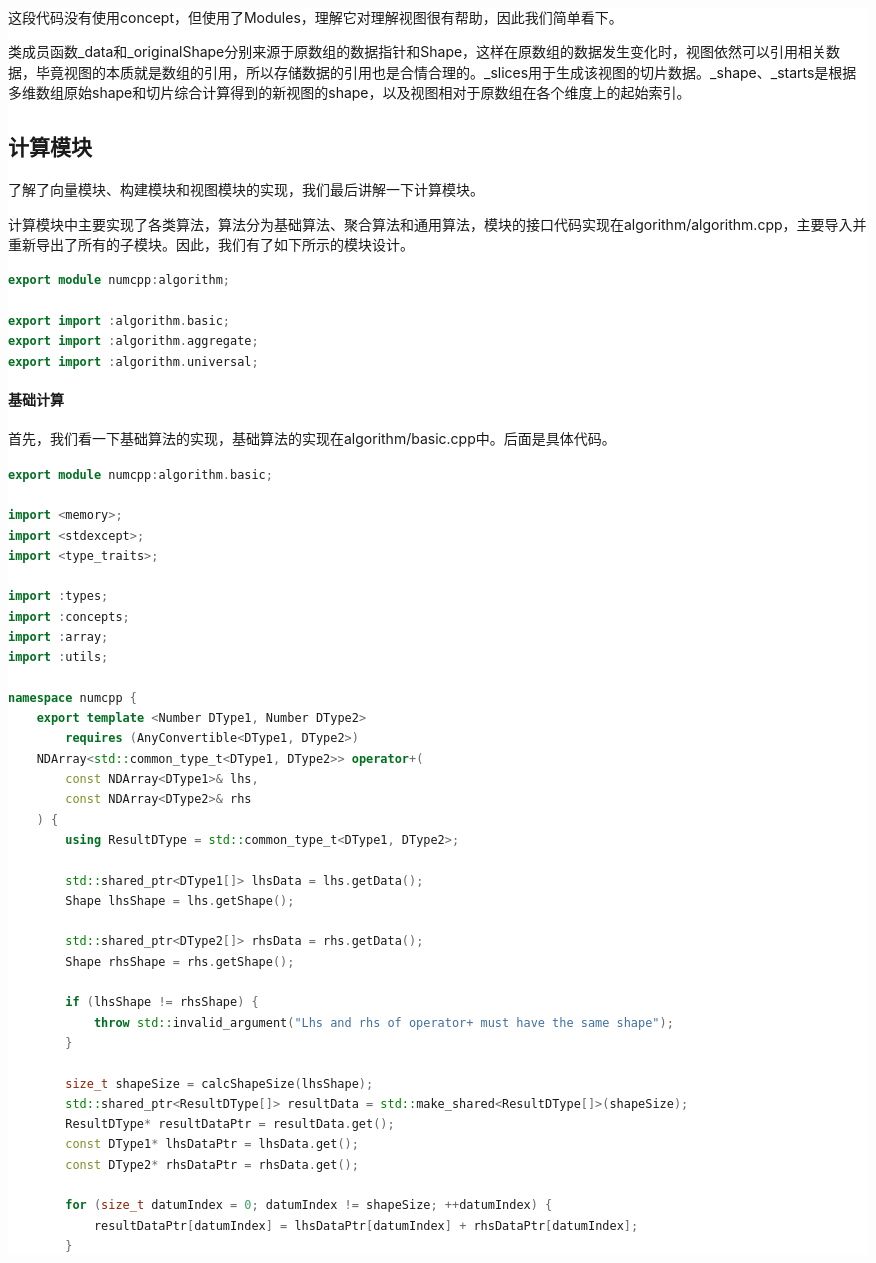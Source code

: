这段代码没有使用concept，但使用了Modules，理解它对理解视图很有帮助，因此我们简单看下。

类成员函数\_data和\_originalShape分别来源于原数组的数据指针和Shape，这样在原数组的数据发生变化时，视图依然可以引用相关数据，毕竟视图的本质就是数组的引用，所以存储数据的引用也是合情合理的。\_slices用于生成该视图的切片数据。\_shape、\_starts是根据多维数组原始shape和切片综合计算得到的新视图的shape，以及视图相对于原数组在各个维度上的起始索引。

## 计算模块

了解了向量模块、构建模块和视图模块的实现，我们最后讲解一下计算模块。

计算模块中主要实现了各类算法，算法分为基础算法、聚合算法和通用算法，模块的接口代码实现在algorithm/algorithm.cpp，主要导入并重新导出了所有的子模块。因此，我们有了如下所示的模块设计。

```c++
export module numcpp:algorithm;

export import :algorithm.basic;
export import :algorithm.aggregate;
export import :algorithm.universal;

```

#### 基础计算

首先，我们看一下基础算法的实现，基础算法的实现在algorithm/basic.cpp中。后面是具体代码。

```c++
export module numcpp:algorithm.basic;

import <memory>;
import <stdexcept>;
import <type_traits>;

import :types;
import :concepts;
import :array;
import :utils;

namespace numcpp {
    export template <Number DType1, Number DType2>
        requires (AnyConvertible<DType1, DType2>)
    NDArray<std::common_type_t<DType1, DType2>> operator+(
        const NDArray<DType1>& lhs,
        const NDArray<DType2>& rhs
    ) {
        using ResultDType = std::common_type_t<DType1, DType2>;

        std::shared_ptr<DType1[]> lhsData = lhs.getData();
        Shape lhsShape = lhs.getShape();

        std::shared_ptr<DType2[]> rhsData = rhs.getData();
        Shape rhsShape = rhs.getShape();

        if (lhsShape != rhsShape) {
            throw std::invalid_argument("Lhs and rhs of operator+ must have the same shape");
        }

        size_t shapeSize = calcShapeSize(lhsShape);
        std::shared_ptr<ResultDType[]> resultData = std::make_shared<ResultDType[]>(shapeSize);
        ResultDType* resultDataPtr = resultData.get();
        const DType1* lhsDataPtr = lhsData.get();
        const DType2* rhsDataPtr = rhsData.get();

        for (size_t datumIndex = 0; datumIndex != shapeSize; ++datumIndex) {
            resultDataPtr[datumIndex] = lhsDataPtr[datumIndex] + rhsDataPtr[datumIndex];
        }
```